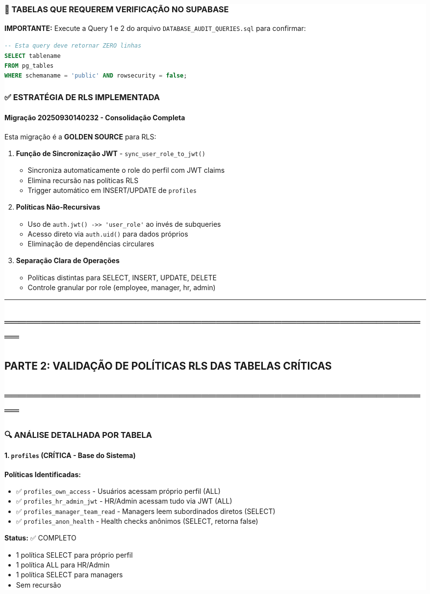 ### 🚨 TABELAS QUE REQUEREM VERIFICAÇÃO NO SUPABASE

**IMPORTANTE:** Execute a Query 1 e 2 do arquivo `DATABASE_AUDIT_QUERIES.sql` para confirmar:

```sql
-- Esta query deve retornar ZERO linhas
SELECT tablename 
FROM pg_tables 
WHERE schemaname = 'public' AND rowsecurity = false;
```

### ✅ ESTRATÉGIA DE RLS IMPLEMENTADA

#### Migração 20250930140232 - Consolidação Completa
Esta migração é a **GOLDEN SOURCE** para RLS:

1. **Função de Sincronização JWT** - `sync_user_role_to_jwt()`
   - Sincroniza automaticamente o role do perfil com JWT claims
   - Elimina recursão nas políticas RLS
   - Trigger automático em INSERT/UPDATE de `profiles`

2. **Políticas Não-Recursivas**
   - Uso de `auth.jwt() ->> 'user_role'` ao invés de subqueries
   - Acesso direto via `auth.uid()` para dados próprios
   - Eliminação de dependências circulares

3. **Separação Clara de Operações**
   - Políticas distintas para SELECT, INSERT, UPDATE, DELETE
   - Controle granular por role (employee, manager, hr, admin)

---

## ═══════════════════════════════════════════════════════════
## PARTE 2: VALIDAÇÃO DE POLÍTICAS RLS DAS TABELAS CRÍTICAS
## ═══════════════════════════════════════════════════════════

### 🔍 ANÁLISE DETALHADA POR TABELA

#### 1. `profiles` (CRÍTICA - Base do Sistema)

**Políticas Identificadas:**
- ✅ `profiles_own_access` - Usuários acessam próprio perfil (ALL)
- ✅ `profiles_hr_admin_jwt` - HR/Admin acessam tudo via JWT (ALL)
- ✅ `profiles_manager_team_read` - Managers leem subordinados diretos (SELECT)
- ✅ `profiles_anon_health` - Health checks anônimos (SELECT, retorna false)

**Status:** ✅ COMPLETO
- 1 política SELECT para próprio perfil
- 1 política ALL para HR/Admin
- 1 política SELECT para managers
- Sem recursão
